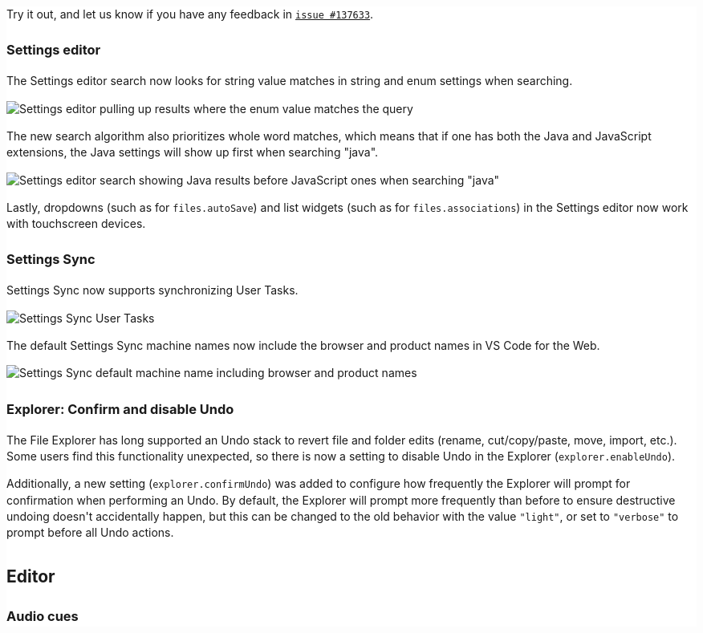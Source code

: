 <video src="images/1_64/customize_layout.mp4" autoplay loop controls muted title="Experimental Customize Layout control"></video>

Try it out, and let us know if you have any feedback in
[`issue #137633`](https://github.com/microsoft/vscode/issues/137633).

### Settings editor

The Settings editor search now looks for string value matches in string and enum
settings when searching.

![`Settings editor pulling up results where the enum value matches the query`](images/1_64/settings-editor-search-by-value.png)

The new search algorithm also prioritizes whole word matches, which means that
if one has both the Java and JavaScript extensions, the Java settings will show
up first when searching "java".

![`Settings editor search showing Java results before JavaScript ones when searching "java"`](images/1_64/settings-editor-search-java-first.png)

Lastly, dropdowns (such as for `files.autoSave`) and list widgets (such as for
`files.associations`) in the Settings editor now work with touchscreen devices.

### Settings Sync

Settings Sync now supports synchronizing User Tasks.

![`Settings Sync User Tasks`](images/1_64/settings-sync-user-tasks.png)

The default Settings Sync machine names now include the browser and product
names in VS Code for the Web.

![`Settings Sync default machine name including browser and product names`](images/1_64/settings-sync-machines.png)

### Explorer: Confirm and disable Undo

The File Explorer has long supported an Undo stack to revert file and folder
edits (rename, cut/copy/paste, move, import, etc.). Some users find this
functionality unexpected, so there is now a setting to disable Undo in the
Explorer (`explorer.enableUndo`).

Additionally, a new setting (`explorer.confirmUndo`) was added to configure how
frequently the Explorer will prompt for confirmation when performing an Undo. By
default, the Explorer will prompt more frequently than before to ensure
destructive undoing doesn't accidentally happen, but this can be changed to the
old behavior with the value `"light"`, or set to `"verbose"` to prompt before
all Undo actions.

<video src="images/1_64/explorer-undo.mp4" autoplay loop controls muted title="Recording of the File Explorer under different undo configurations"></video>

## Editor

### Audio cues
